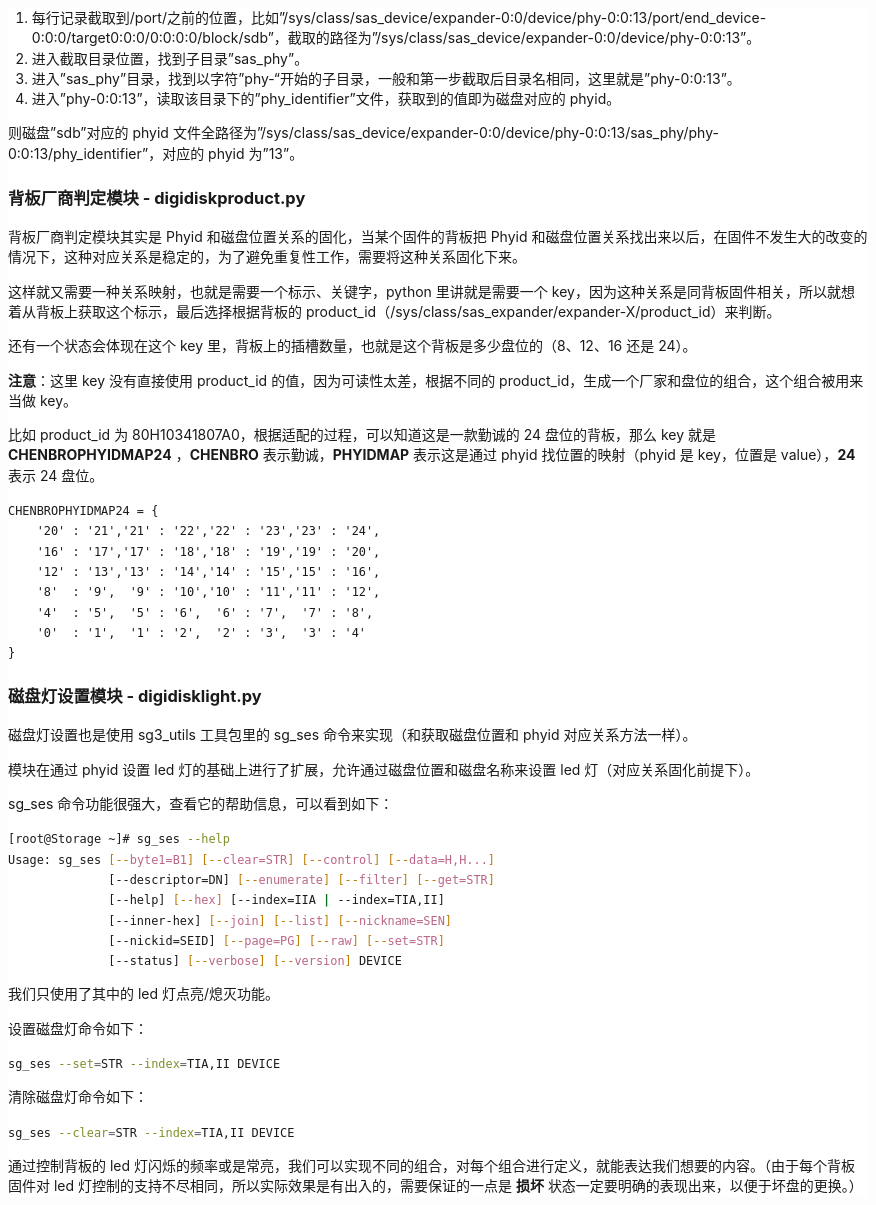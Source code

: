 1.  每行记录截取到/port/之前的位置，比如”/sys/class/sas_device/expander-0:0/device/phy-0:0:13/port/end_device-0:0:0/target0:0:0/0:0:0:0/block/sdb”，截取的路径为”/sys/class/sas_device/expander-0:0/device/phy-0:0:13”。
2.  进入截取目录位置，找到子目录”sas_phy”。
3.  进入”sas_phy”目录，找到以字符”phy-“开始的子目录，一般和第一步截取后目录名相同，这里就是”phy-0:0:13”。
4.  进入”phy-0:0:13”，读取该目录下的”phy_identifier”文件，获取到的值即为磁盘对应的 phyid。

则磁盘”sdb”对应的 phyid 文件全路径为”/sys/class/sas_device/expander-0:0/device/phy-0:0:13/sas_phy/phy-0:0:13/phy_identifier”，对应的 phyid 为”13”。

### 背板厂商判定模块 - digidiskproduct.py

背板厂商判定模块其实是 Phyid 和磁盘位置关系的固化，当某个固件的背板把 Phyid 和磁盘位置关系找出来以后，在固件不发生大的改变的情况下，这种对应关系是稳定的，为了避免重复性工作，需要将这种关系固化下来。

这样就又需要一种关系映射，也就是需要一个标示、关键字，python 里讲就是需要一个 key，因为这种关系是同背板固件相关，所以就想着从背板上获取这个标示，最后选择根据背板的 product_id（/sys/class/sas_expander/expander-X/product_id）来判断。

还有一个状态会体现在这个 key 里，背板上的插槽数量，也就是这个背板是多少盘位的（8、12、16 还是 24）。

**注意**：这里 key 没有直接使用 product_id 的值，因为可读性太差，根据不同的 product_id，生成一个厂家和盘位的组合，这个组合被用来当做 key。

比如 product_id 为 80H10341807A0，根据适配的过程，可以知道这是一款勤诚的 24 盘位的背板，那么 key 就是 **CHENBROPHYIDMAP24** ，**CHENBRO** 表示勤诚，**PHYIDMAP** 表示这是通过 phyid 找位置的映射（phyid 是 key，位置是 value），**24** 表示 24 盘位。
```plain
CHENBROPHYIDMAP24 = {
    '20' : '21','21' : '22','22' : '23','23' : '24',
    '16' : '17','17' : '18','18' : '19','19' : '20',
    '12' : '13','13' : '14','14' : '15','15' : '16',
    '8'  : '9',  '9' : '10','10' : '11','11' : '12',
    '4'  : '5',  '5' : '6',  '6' : '7',  '7' : '8',
    '0'  : '1',  '1' : '2',  '2' : '3',  '3' : '4'
}
```
### 磁盘灯设置模块 - digidisklight.py

磁盘灯设置也是使用 sg3_utils 工具包里的 sg_ses 命令来实现（和获取磁盘位置和 phyid 对应关系方法一样）。

模块在通过 phyid 设置 led 灯的基础上进行了扩展，允许通过磁盘位置和磁盘名称来设置 led 灯（对应关系固化前提下）。

sg_ses 命令功能很强大，查看它的帮助信息，可以看到如下：
```bash
[root@Storage ~]# sg_ses --help
Usage: sg_ses [--byte1=B1] [--clear=STR] [--control] [--data=H,H...]
              [--descriptor=DN] [--enumerate] [--filter] [--get=STR]
              [--help] [--hex] [--index=IIA | --index=TIA,II]
              [--inner-hex] [--join] [--list] [--nickname=SEN]
              [--nickid=SEID] [--page=PG] [--raw] [--set=STR]
              [--status] [--verbose] [--version] DEVICE
```
我们只使用了其中的 led 灯点亮/熄灭功能。

设置磁盘灯命令如下：
```bash
sg_ses --set=STR --index=TIA,II DEVICE
```
清除磁盘灯命令如下：
```bash
sg_ses --clear=STR --index=TIA,II DEVICE
```
通过控制背板的 led 灯闪烁的频率或是常亮，我们可以实现不同的组合，对每个组合进行定义，就能表达我们想要的内容。（由于每个背板固件对 led 灯控制的支持不尽相同，所以实际效果是有出入的，需要保证的一点是 **损坏** 状态一定要明确的表现出来，以便于坏盘的更换。）
